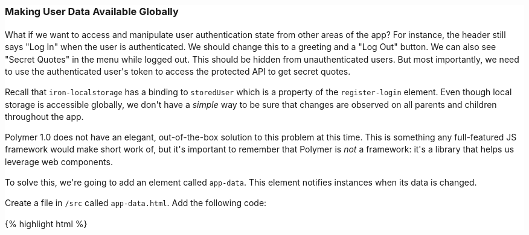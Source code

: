 ### Making User Data Available Globally

What if we want to access and manipulate user authentication state from other areas of the app? For instance, the header still says "Log In" when the user is authenticated. We should change this to a greeting and a "Log Out" button. We can also see "Secret Quotes" in the menu while logged out. This should be hidden from unauthenticated users. But most importantly, we need to use the authenticated user's token to access the protected API to get secret quotes.

Recall that `iron-localstorage` has a binding to `storedUser` which is a property of the `register-login` element. Even though local storage is accessible globally, we don't have a _simple_ way to be sure that changes are observed on all parents and children throughout the app.

Polymer 1.0 does not have an elegant, out-of-the-box solution to this problem at this time. This is something any full-featured JS framework would make short work of, but it's important to remember that Polymer is _not_ a framework: it's a library that helps us leverage web components.

To solve this, we're going to add an element called `app-data`. This element notifies instances when its data is changed.

Create a file in `/src` called `app-data.html`. Add the following code:

{% highlight html %}


<link rel="import" href="../bower_components/polymer/polymer.html">

<dom-module id="app-data">
	<script>
		(function() {
			var instances = [];
			var vars = Object.create(Polymer.Base);

			Polymer({
				is: 'app-data',
				
				properties: {
					data: {
						type: Object,
						value: '',
						notify: true,
						readonly: false,
						observer: '_data_changed'
					},
					key: String
				},

				created: function() {
					key = this.getAttribute('key');
					if (!key) {
						console.log(this);
						throw('app-data element requires key');
					}
					instances.push({key:key, instance:this});
				},

				detached: function() {
					key = this.getAttribute('key');
					var i = instances.indexOf({key:key, instance:this});
					if (i >= 0) {
						instances.splice(i, 1);
					}
				},

				_data_changed: function(newvalue, oldvalue) {
					key = this.getAttribute('key');
					if (!key) {
						throw('_data_changed: app-data element requires key');
					}
					vars.set(key, newvalue);
